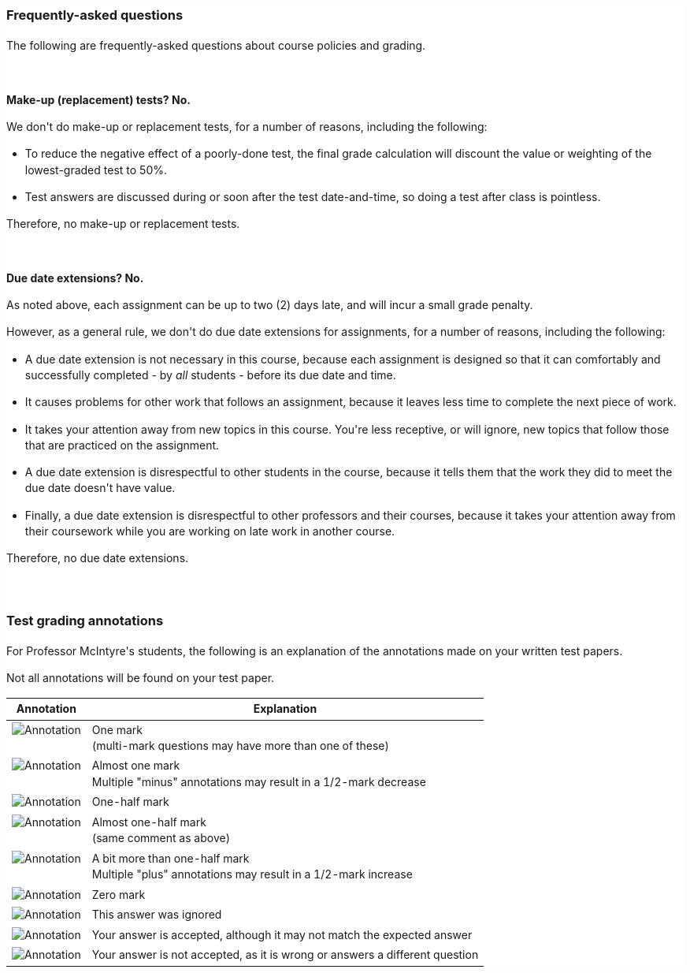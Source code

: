 ### Frequently-asked questions

The following are frequently-asked questions about course policies and grading. 

<br>

**Make-up (replacement) tests? No.**

We don't do make-up or replacement tests, for a number of reasons, including the following:

* To reduce the negative effect of a poorly-done test, the final grade calculation will discount the value or weighting of the lowest-graded test to 50%.

* Test answers are discussed during or soon after the test date-and-time, so doing a test after class is pointless.

Therefore, no make-up or replacement tests. 

<br>

**Due date extensions? No.**

As noted above, each assignment can be up to two (2) days late, and will incur a small grade penalty. 

However, as a general rule, we don't do due date extensions for assignments, for a number of reasons, including the following:

* A due date extension is not necessary in this course, because each assignment is designed so that it can comfortably and successfully completed - by *all* students - before its due date and time.

* It causes problems for other work that follows an assignment, because it leaves less time to complete the next piece of work.

* It takes your attention away from new topics in this course. You're less receptive, or will ignore, new topics that follow those that are practiced on the assignment.

* A due date extension is disrespectful to other students in the course, because it tells them that the work they did to meet the due date doesn't have value.

* Finally, a due date extension is disrespectful to other professors and their courses, because it takes your attention away from their coursework while you are working on late work in another course.

Therefore, no due date extensions.

<br>

### Test grading annotations

For Professor McIntyre's students, the following is an explanation of the annotations made on your written test papers. 

Not all annotations will be found on your test paper.

Annotation | Explanation
--- | ---
![Annotation](media/ta-one-mark.png) | One mark<br>(multi-mark questions may have more than one of these)
![Annotation](media/ta-one-mark-almost.png) | Almost one mark<br>Multiple "minus" annotations may result in a 1/2-mark decrease
![Annotation](media/ta-one-half-mark.png) | One-half mark
![Annotation](media/ta-one-half-mark-minus.png) | Almost one-half mark<br>(same comment as above)
![Annotation](media/ta-one-half-mark-plus.png) | A bit more than one-half mark<br>Multiple "plus" annotations may result in a 1/2-mark increase
![Annotation](media/ta-zero-mark.png) | Zero mark
![Annotation](media/ta-answer-ignored.png) | This answer was ignored
![Annotation](media/ta-ok-accepted.png) | Your answer is accepted, although it may not match the expected answer
![Annotation](media/ta-not-accepted.png) | Your answer is not accepted, as it is wrong or answers a different question